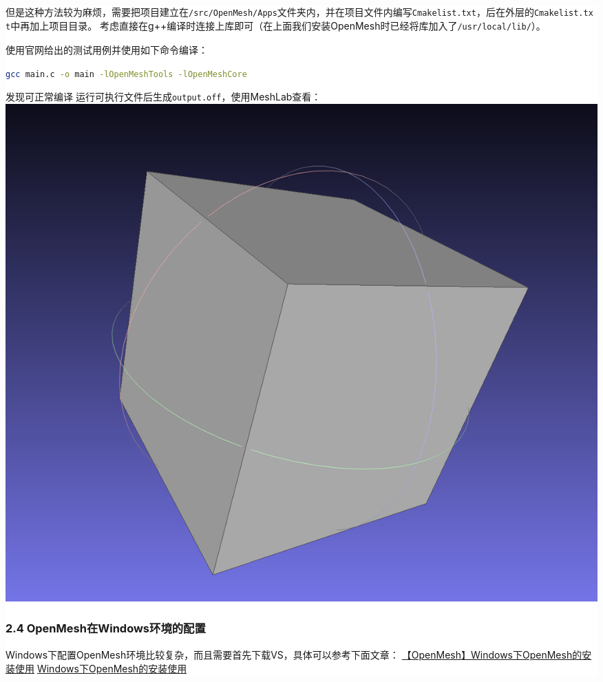 但是这种方法较为麻烦，需要把项目建立在`/src/OpenMesh/Apps`文件夹内，并在项目文件内编写`Cmakelist.txt`，后在外层的`Cmakelist.txt`中再加上项目目录。
考虑直接在g++编译时连接上库即可（在上面我们安装OpenMesh时已经将库加入了`/usr/local/lib/`）。

使用官网给出的测试用例并使用如下命令编译：
```bash
gcc main.c -o main -lOpenMeshTools -lOpenMeshCore
```

发现可正常编译
运行可执行文件后生成`output.off`，使用MeshLab查看：
![Alt text](img/image1.png)

### 2.4 OpenMesh在Windows环境的配置

Windows下配置OpenMesh环境比较复杂，而且需要首先下载VS，具体可以参考下面文章：
[【OpenMesh】Windows下OpenMesh的安装使用](https://blog.csdn.net/qq_43331089/article/details/125087965/)
[Windows下OpenMesh的安装使用](https://blog.csdn.net/guoyihaoguoyihao/article/details/104446406/)
